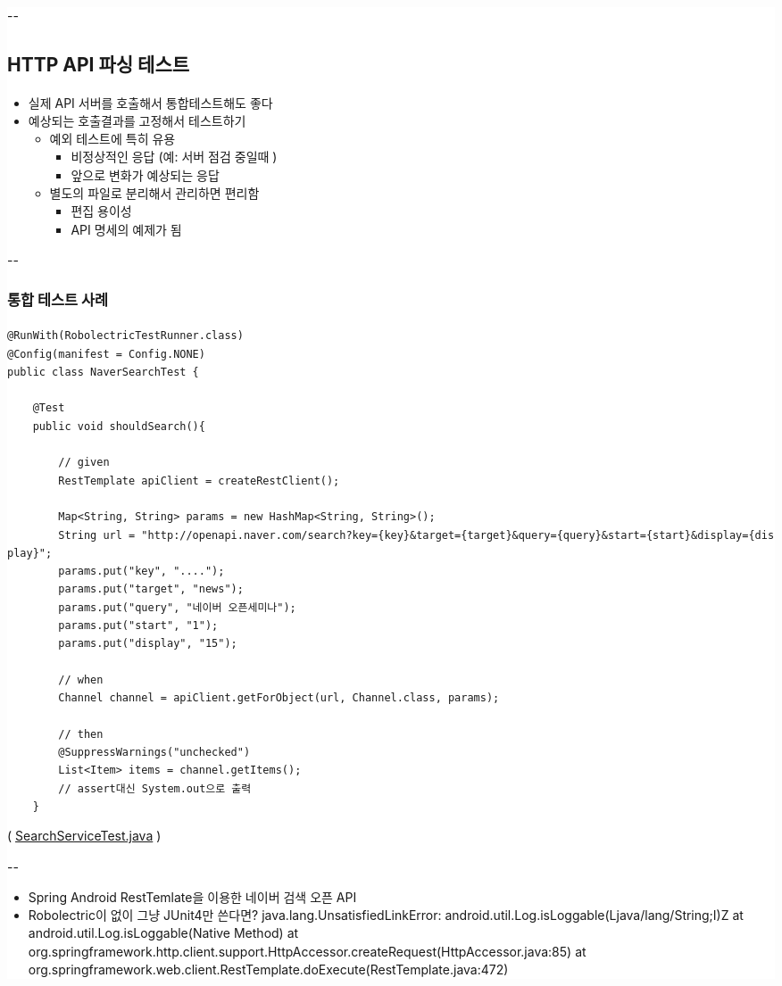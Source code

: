 --

## HTTP API 파싱 테스트
- 실제 API 서버를 호출해서 통합테스트해도 좋다
- 예상되는 호출결과를 고정해서 테스트하기
	- 예외 테스트에 특히 유용
    	- 비정상적인 응답 (예: 서버 점검 중일때 )
    	- 앞으로 변화가 예상되는 응답
    - 별도의 파일로 분리해서 관리하면 편리함
    	- 편집 용이성
    	- API 명세의 예제가 됨

--

### 통합 테스트 사례

    @RunWith(RobolectricTestRunner.class)
    @Config(manifest = Config.NONE)
    public class NaverSearchTest {
    
        @Test
        public void shouldSearch(){
    
            // given
            RestTemplate apiClient = createRestClient();
    
            Map<String, String> params = new HashMap<String, String>();
            String url = "http://openapi.naver.com/search?key={key}&target={target}&query={query}&start={start}&display={display}";
            params.put("key", "....");
            params.put("target", "news");
            params.put("query", "네이버 오픈세미나");
            params.put("start", "1");
            params.put("display", "15");

            // when
            Channel channel = apiClient.getForObject(url, Channel.class, params);

            // then
            @SuppressWarnings("unchecked")
            List<Item> items = channel.getItems();
            // assert대신 System.out으로 출력
        }

( [SearchServiceTest.java](https://github.com/benelog/bookmarker/blob/master/src/test/java/helloworld/android/resttemplate/bookmarker/service/SearchServiceTest.java) )

--

- Spring Android RestTemlate을 이용한 네이버 검색 오픈 API
- Robolectric이 없이 그냥 JUnit4만 쓴다면?
		java.lang.UnsatisfiedLinkError: android.util.Log.isLoggable(Ljava/lang/String;I)Z
		at android.util.Log.isLoggable(Native Method)
		at org.springframework.http.client.support.HttpAccessor.createRequest(HttpAccessor.java:85)
		at org.springframework.web.client.RestTemplate.doExecute(RestTemplate.java:472)
